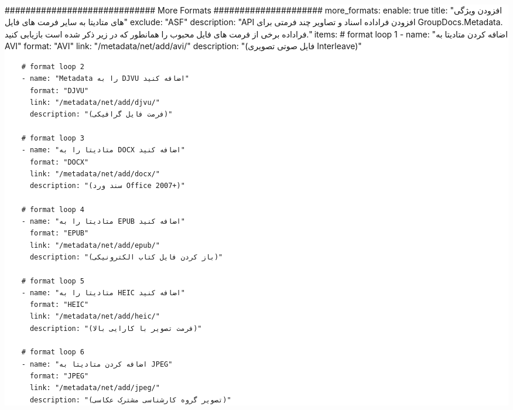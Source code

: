

############################# More Formats #####################
more_formats:
    enable: true
    title: "افزودن ویژگی های متادیتا به سایر فرمت های فایل"
    exclude: "ASF"
    description: "API افزودن فراداده اسناد و تصاویر چند فرمتی برای GroupDocs.Metadata. فراداده برخی از فرمت های فایل محبوب را همانطور که در زیر ذکر شده است بازیابی کنید."
    items: 
        # format loop 1
        - name: "اضافه کردن متادیتا به AVI"
          format: "AVI"
          link: "/metadata/net/add/avi/"
          description: "(فایل صوتی تصویری Interleave)"
          
        # format loop 2
        - name: "Metadata را به DJVU اضافه کنید"
          format: "DJVU"
          link: "/metadata/net/add/djvu/"
          description: "(فرمت فایل گرافیکی)"
          
        # format loop 3
        - name: "متادیتا را به DOCX اضافه کنید"
          format: "DOCX"
          link: "/metadata/net/add/docx/"
          description: "(سند ورد Office 2007+)"
          
        # format loop 4
        - name: "متادیتا را به EPUB اضافه کنید"
          format: "EPUB"
          link: "/metadata/net/add/epub/"
          description: "(باز کردن فایل کتاب الکترونیکی)"
          
        # format loop 5
        - name: "متادیتا را به HEIC اضافه کنید"
          format: "HEIC"
          link: "/metadata/net/add/heic/"
          description: "(فرمت تصویر با کارایی بالا)"
          
        # format loop 6
        - name: "اضافه کردن متادیتا به JPEG"
          format: "JPEG"
          link: "/metadata/net/add/jpeg/"
          description: "(تصویر گروه کارشناسی مشترک عکاسی)"
          